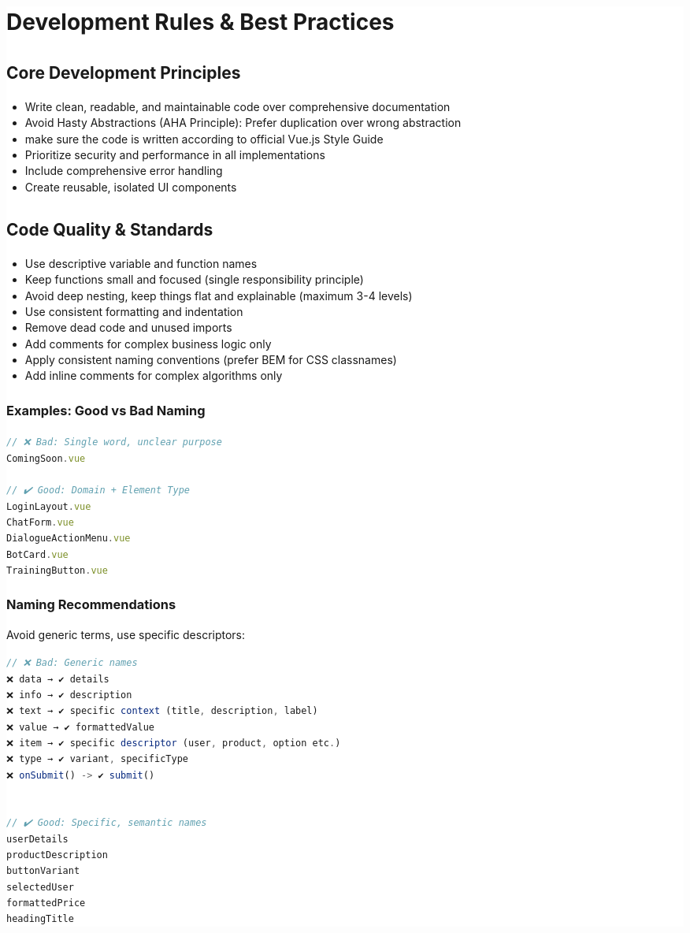 # Development Rules & Best Practices

## Core Development Principles

- Write clean, readable, and maintainable code over comprehensive documentation
- Avoid Hasty Abstractions (AHA Principle): Prefer duplication over wrong abstraction
- make sure the code is written according to official Vue.js Style Guide
- Prioritize security and performance in all implementations
- Include comprehensive error handling
- Create reusable, isolated UI components

## Code Quality & Standards
- Use descriptive variable and function names
- Keep functions small and focused (single responsibility principle)
- Avoid deep nesting, keep things flat and explainable (maximum 3-4 levels)
- Use consistent formatting and indentation
- Remove dead code and unused imports
- Add comments for complex business logic only
- Apply consistent naming conventions (prefer BEM for CSS classnames)
- Add inline comments for complex algorithms only

### Examples: Good vs Bad Naming

```javascript
// ❌ Bad: Single word, unclear purpose
ComingSoon.vue

// ✔️ Good: Domain + Element Type
LoginLayout.vue
ChatForm.vue
DialogueActionMenu.vue
BotCard.vue
TrainingButton.vue
```

### Naming Recommendations

Avoid generic terms, use specific descriptors:

```javascript
// ❌ Bad: Generic names
❌ data → ✔️ details
❌ info → ✔️ description
❌ text → ✔️ specific context (title, description, label)
❌ value → ✔️ formattedValue
❌ item → ✔️ specific descriptor (user, product, option etc.)
❌ type → ✔️ variant, specificType
❌ onSubmit() -> ✔️ submit()


// ✔️ Good: Specific, semantic names
userDetails
productDescription
buttonVariant
selectedUser
formattedPrice
headingTitle
```
